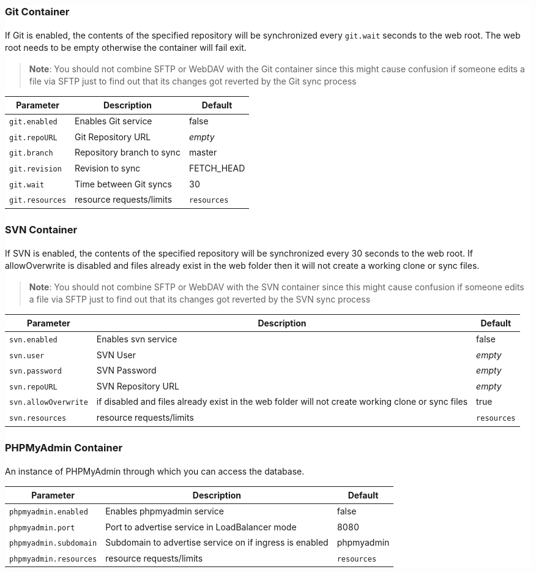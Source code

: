 ### Git Container

If Git is enabled, the contents of the specified repository will be synchronized every `git.wait` seconds to the web root. The web root needs to be empty otherwise the container will fail exit.

> **Note**: You should not combine SFTP or WebDAV with the Git container since this might cause confusion if someone edits a file via SFTP just to find out that its changes got reverted by the Git sync process

| Parameter | Description | Default |
| - | - | - |
| `git.enabled` | Enables Git service | false |
| `git.repoURL` | Git Repository URL | _empty_ |
| `git.branch` | Repository branch to sync | master |
| `git.revision` | Revision to sync | FETCH_HEAD |
| `git.wait` | Time between Git syncs | 30 |
| `git.resources` | resource requests/limits | `resources` |

### SVN Container

If SVN is enabled, the contents of the specified repository will be synchronized every 30 seconds to the web root. If allowOverwrite is disabled and files already exist in the web folder then it will not create a working clone or sync files.

> **Note**: You should not combine SFTP or WebDAV with the SVN container since this might cause confusion if someone edits a file via SFTP just to find out that its changes got reverted by the SVN sync process

| Parameter | Description | Default |
| - | - | - |
| `svn.enabled` | Enables svn service | false |
| `svn.user` | SVN User | _empty_ |
| `svn.password` | SVN Password | _empty_ |
| `svn.repoURL` | SVN Repository URL | _empty_ |
| `svn.allowOverwrite` | if disabled and files already exist in the web folder will not create working clone or sync files | true |
| `svn.resources` | resource requests/limits | `resources` |

### PHPMyAdmin Container

An instance of PHPMyAdmin through which you can access the database.

| Parameter | Description | Default |
| - | - | - |
| `phpmyadmin.enabled` | Enables phpmyadmin service | false |
| `phpmyadmin.port` | Port to advertise service in LoadBalancer mode | 8080 |
| `phpmyadmin.subdomain` | Subdomain to advertise service on if ingress is enabled | phpmyadmin |
| `phpmyadmin.resources` | resource requests/limits | `resources` |
